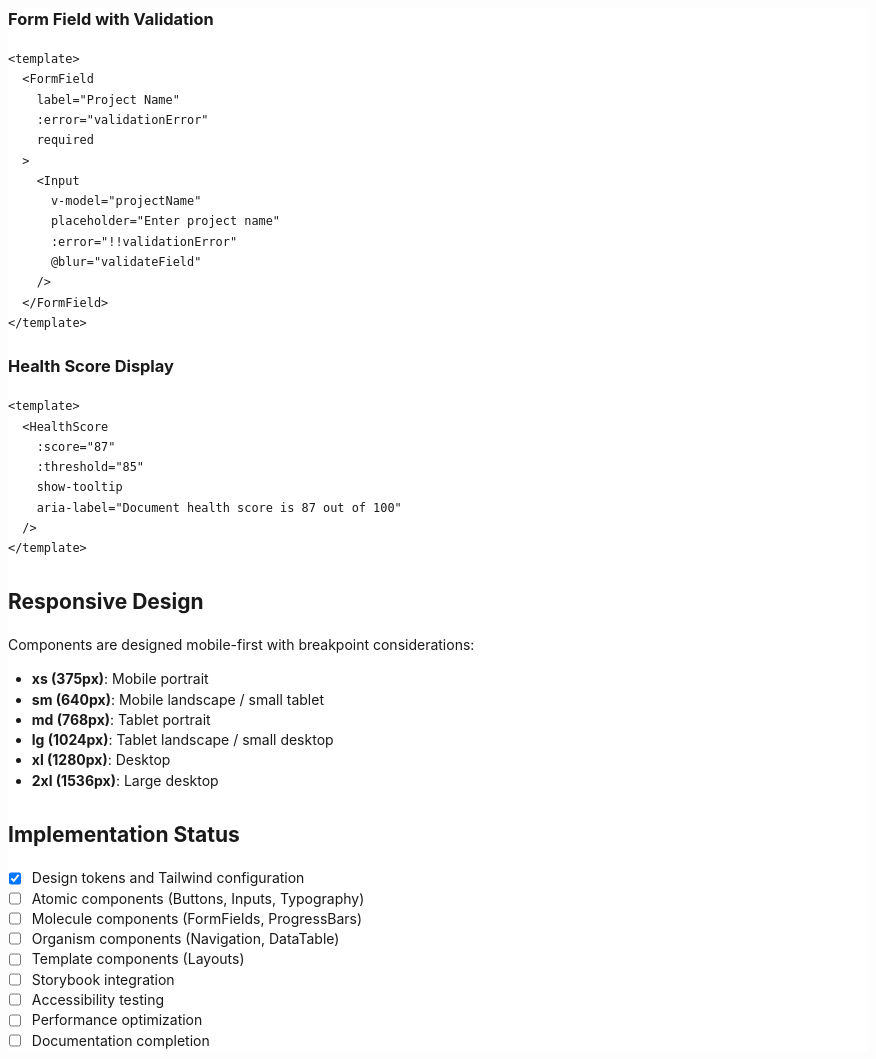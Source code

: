### Form Field with Validation
```vue
<template>
  <FormField
    label="Project Name"
    :error="validationError"
    required
  >
    <Input
      v-model="projectName"
      placeholder="Enter project name"
      :error="!!validationError"
      @blur="validateField"
    />
  </FormField>
</template>
```

### Health Score Display
```vue
<template>
  <HealthScore
    :score="87"
    :threshold="85"
    show-tooltip
    aria-label="Document health score is 87 out of 100"
  />
</template>
```

## Responsive Design

Components are designed mobile-first with breakpoint considerations:

- **xs (375px)**: Mobile portrait
- **sm (640px)**: Mobile landscape / small tablet
- **md (768px)**: Tablet portrait
- **lg (1024px)**: Tablet landscape / small desktop
- **xl (1280px)**: Desktop
- **2xl (1536px)**: Large desktop

## Implementation Status

- [x] Design tokens and Tailwind configuration
- [ ] Atomic components (Buttons, Inputs, Typography)
- [ ] Molecule components (FormFields, ProgressBars)
- [ ] Organism components (Navigation, DataTable)
- [ ] Template components (Layouts)
- [ ] Storybook integration
- [ ] Accessibility testing
- [ ] Performance optimization
- [ ] Documentation completion

